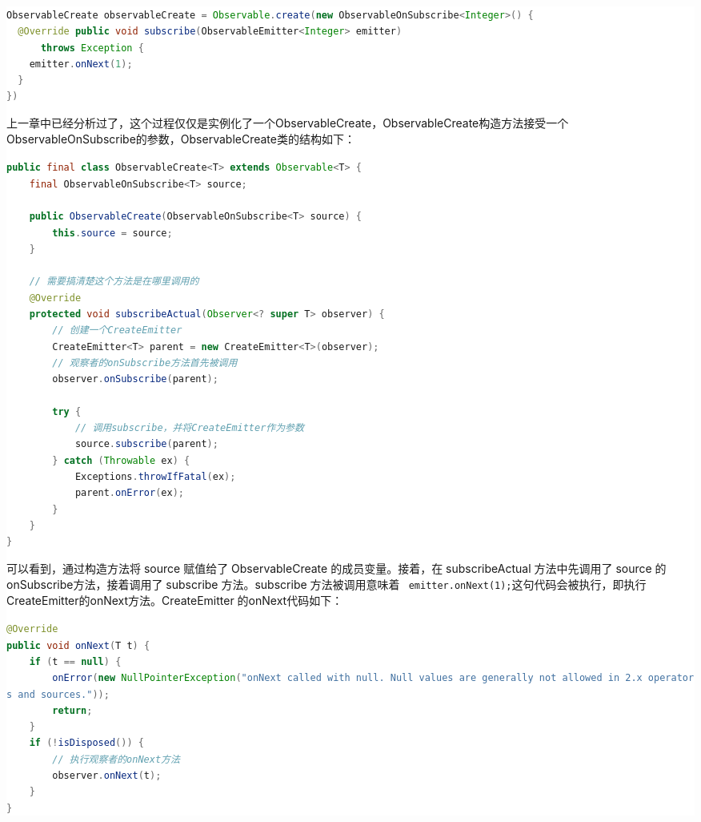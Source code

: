 ```java
ObservableCreate observableCreate = Observable.create(new ObservableOnSubscribe<Integer>() {
  @Override public void subscribe(ObservableEmitter<Integer> emitter)
      throws Exception {
    emitter.onNext(1);
  }
})
```

上一章中已经分析过了，这个过程仅仅是实例化了一个ObservableCreate，ObservableCreate构造方法接受一个ObservableOnSubscribe的参数，ObservableCreate类的结构如下：

```java
public final class ObservableCreate<T> extends Observable<T> {
    final ObservableOnSubscribe<T> source;

    public ObservableCreate(ObservableOnSubscribe<T> source) {
        this.source = source;
    }

    // 需要搞清楚这个方法是在哪里调用的
    @Override
    protected void subscribeActual(Observer<? super T> observer) {
        // 创建一个CreateEmitter
        CreateEmitter<T> parent = new CreateEmitter<T>(observer);
        // 观察者的onSubscribe方法首先被调用
        observer.onSubscribe(parent);

        try {
            // 调用subscribe，并将CreateEmitter作为参数
            source.subscribe(parent);
        } catch (Throwable ex) {
            Exceptions.throwIfFatal(ex);
            parent.onError(ex);
        }
    }
}
```

可以看到，通过构造方法将 source 赋值给了 ObservableCreate 的成员变量。接着，在 subscribeActual 方法中先调用了 source 的onSubscribe方法，接着调用了 subscribe 方法。subscribe 方法被调用意味着 ` emitter.onNext(1);`这句代码会被执行，即执行CreateEmitter的onNext方法。CreateEmitter 的onNext代码如下：

```java
@Override
public void onNext(T t) {
    if (t == null) {
        onError(new NullPointerException("onNext called with null. Null values are generally not allowed in 2.x operators and sources."));
        return;
    }
    if (!isDisposed()) {
        // 执行观察者的onNext方法
        observer.onNext(t);
    }
}
```
